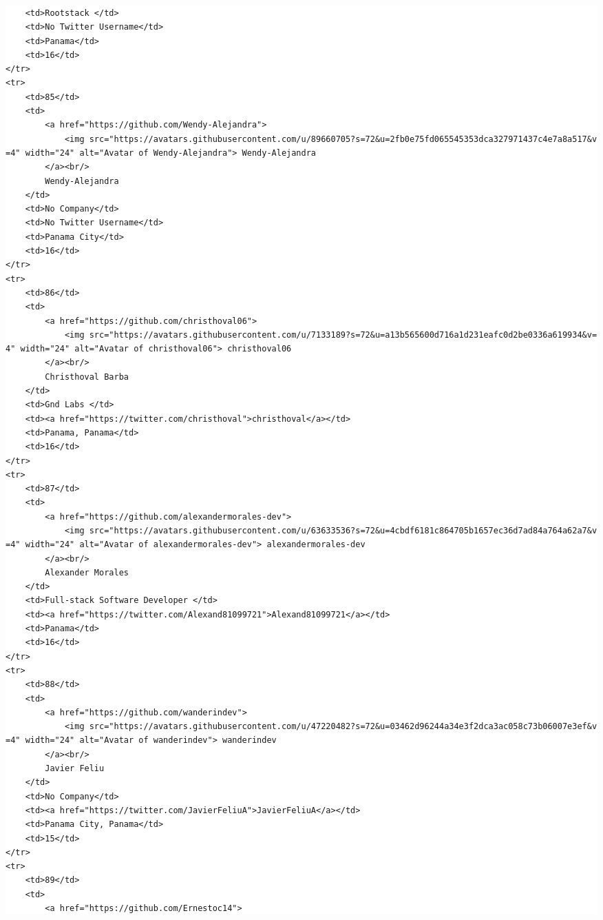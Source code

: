 		<td>Rootstack </td>
		<td>No Twitter Username</td>
		<td>Panama</td>
		<td>16</td>
	</tr>
	<tr>
		<td>85</td>
		<td>
			<a href="https://github.com/Wendy-Alejandra">
				<img src="https://avatars.githubusercontent.com/u/89660705?s=72&u=2fb0e75fd065545353dca327971437c4e7a8a517&v=4" width="24" alt="Avatar of Wendy-Alejandra"> Wendy-Alejandra
			</a><br/>
			Wendy-Alejandra
		</td>
		<td>No Company</td>
		<td>No Twitter Username</td>
		<td>Panama City</td>
		<td>16</td>
	</tr>
	<tr>
		<td>86</td>
		<td>
			<a href="https://github.com/christhoval06">
				<img src="https://avatars.githubusercontent.com/u/7133189?s=72&u=a13b565600d716a1d231eafc0d2be0336a619934&v=4" width="24" alt="Avatar of christhoval06"> christhoval06
			</a><br/>
			Christhoval Barba
		</td>
		<td>Gnd Labs </td>
		<td><a href="https://twitter.com/christhoval">christhoval</a></td>
		<td>Panama, Panama</td>
		<td>16</td>
	</tr>
	<tr>
		<td>87</td>
		<td>
			<a href="https://github.com/alexandermorales-dev">
				<img src="https://avatars.githubusercontent.com/u/63633536?s=72&u=4cbdf6181c864705b1657ec36d7ad84a764a62a7&v=4" width="24" alt="Avatar of alexandermorales-dev"> alexandermorales-dev
			</a><br/>
			Alexander Morales
		</td>
		<td>Full-stack Software Developer </td>
		<td><a href="https://twitter.com/Alexand81099721">Alexand81099721</a></td>
		<td>Panama</td>
		<td>16</td>
	</tr>
	<tr>
		<td>88</td>
		<td>
			<a href="https://github.com/wanderindev">
				<img src="https://avatars.githubusercontent.com/u/47220482?s=72&u=03462d96244a34e3f2dca3ac058c73b06007e3ef&v=4" width="24" alt="Avatar of wanderindev"> wanderindev
			</a><br/>
			Javier Feliu
		</td>
		<td>No Company</td>
		<td><a href="https://twitter.com/JavierFeliuA">JavierFeliuA</a></td>
		<td>Panama City, Panama</td>
		<td>15</td>
	</tr>
	<tr>
		<td>89</td>
		<td>
			<a href="https://github.com/Ernestoc14">
